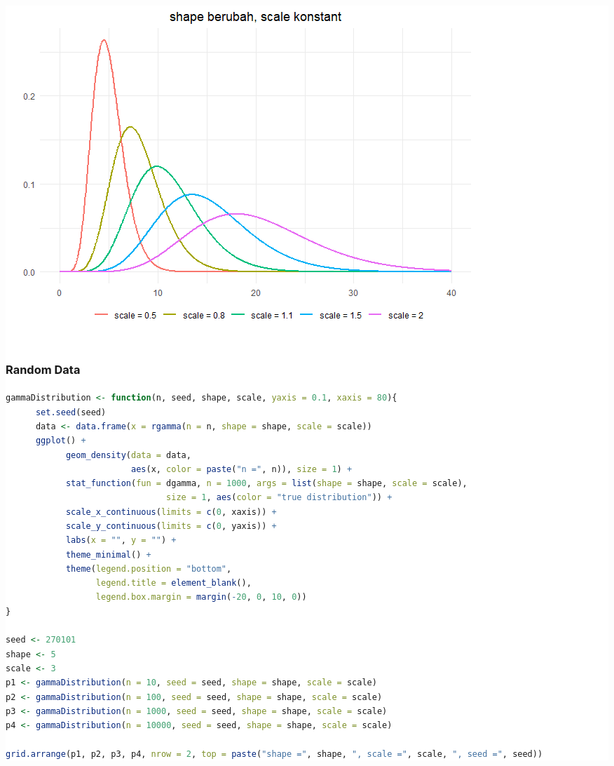 ![](efek-parameter_files/figure-markdown_github/unnamed-chunk-27-1.png)

### Random Data


``` r
gammaDistribution <- function(n, seed, shape, scale, yaxis = 0.1, xaxis = 80){
      set.seed(seed)
      data <- data.frame(x = rgamma(n = n, shape = shape, scale = scale))
      ggplot() +
            geom_density(data = data, 
                         aes(x, color = paste("n =", n)), size = 1) +
            stat_function(fun = dgamma, n = 1000, args = list(shape = shape, scale = scale), 
                                size = 1, aes(color = "true distribution")) +
            scale_x_continuous(limits = c(0, xaxis)) + 
            scale_y_continuous(limits = c(0, yaxis)) +
            labs(x = "", y = "") +
            theme_minimal() +
            theme(legend.position = "bottom",
                  legend.title = element_blank(),
                  legend.box.margin = margin(-20, 0, 10, 0))
}

seed <- 270101
shape <- 5
scale <- 3
p1 <- gammaDistribution(n = 10, seed = seed, shape = shape, scale = scale)
p2 <- gammaDistribution(n = 100, seed = seed, shape = shape, scale = scale)
p3 <- gammaDistribution(n = 1000, seed = seed, shape = shape, scale = scale)
p4 <- gammaDistribution(n = 10000, seed = seed, shape = shape, scale = scale)

grid.arrange(p1, p2, p3, p4, nrow = 2, top = paste("shape =", shape, ", scale =", scale, ", seed =", seed))
```
